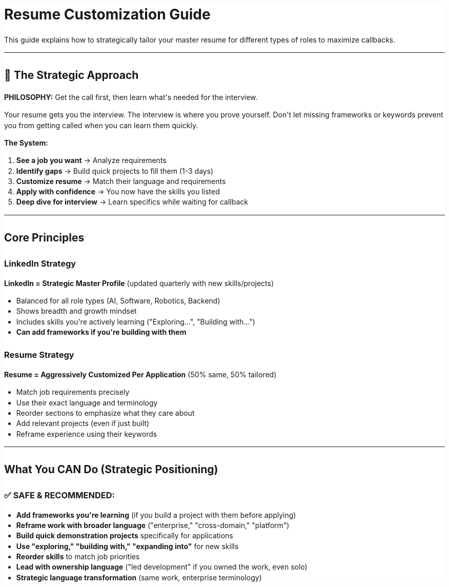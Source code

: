 # Resume Customization Guide

This guide explains how to strategically tailor your master resume for different types of roles to maximize callbacks.

---

## 🎯 The Strategic Approach

**PHILOSOPHY:** Get the call first, then learn what's needed for the interview.

Your resume gets you the interview. The interview is where you prove yourself. Don't let missing frameworks or keywords prevent you from getting called when you can learn them quickly.

**The System:**
1. **See a job you want** → Analyze requirements
2. **Identify gaps** → Build quick projects to fill them (1-3 days)
3. **Customize resume** → Match their language and requirements
4. **Apply with confidence** → You now have the skills you listed
5. **Deep dive for interview** → Learn specifics while waiting for callback

---

## Core Principles

### LinkedIn Strategy
**LinkedIn = Strategic Master Profile** (updated quarterly with new skills/projects)
- Balanced for all role types (AI, Software, Robotics, Backend)
- Shows breadth and growth mindset
- Includes skills you're actively learning ("Exploring...", "Building with...")
- **Can add frameworks if you're building with them**

### Resume Strategy
**Resume = Aggressively Customized Per Application** (50% same, 50% tailored)
- Match job requirements precisely
- Use their exact language and terminology
- Reorder sections to emphasize what they care about
- Add relevant projects (even if just built)
- Reframe experience using their keywords

---

## What You CAN Do (Strategic Positioning)

### ✅ SAFE & RECOMMENDED:
- **Add frameworks you're learning** (if you build a project with them before applying)
- **Reframe work with broader language** ("enterprise," "cross-domain," "platform")
- **Build quick demonstration projects** specifically for applications
- **Use "exploring," "building with," "expanding into"** for new skills
- **Reorder skills** to match job priorities
- **Lead with ownership language** ("led development" if you owned the work, even solo)
- **Strategic language transformation** (same work, enterprise terminology)
